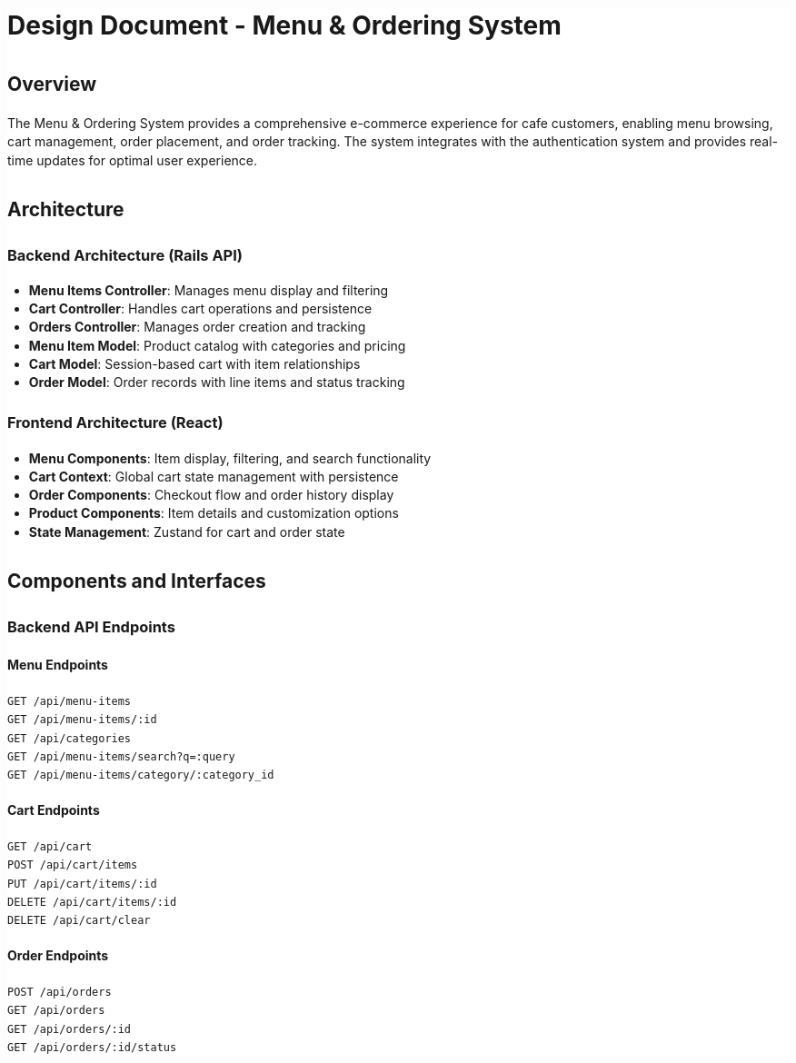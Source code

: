 # Design Document - Menu & Ordering System

## Overview

The Menu & Ordering System provides a comprehensive e-commerce experience for cafe customers, enabling menu browsing, cart management, order placement, and order tracking. The system integrates with the authentication system and provides real-time updates for optimal user experience.

## Architecture

### Backend Architecture (Rails API)
- **Menu Items Controller**: Manages menu display and filtering
- **Cart Controller**: Handles cart operations and persistence
- **Orders Controller**: Manages order creation and tracking
- **Menu Item Model**: Product catalog with categories and pricing
- **Cart Model**: Session-based cart with item relationships
- **Order Model**: Order records with line items and status tracking

### Frontend Architecture (React)
- **Menu Components**: Item display, filtering, and search functionality
- **Cart Context**: Global cart state management with persistence
- **Order Components**: Checkout flow and order history display
- **Product Components**: Item details and customization options
- **State Management**: Zustand for cart and order state

## Components and Interfaces

### Backend API Endpoints

#### Menu Endpoints
```
GET /api/menu-items
GET /api/menu-items/:id
GET /api/categories
GET /api/menu-items/search?q=:query
GET /api/menu-items/category/:category_id
```

#### Cart Endpoints
```
GET /api/cart
POST /api/cart/items
PUT /api/cart/items/:id
DELETE /api/cart/items/:id
DELETE /api/cart/clear
```

#### Order Endpoints
```
POST /api/orders
GET /api/orders
GET /api/orders/:id
GET /api/orders/:id/status
```
